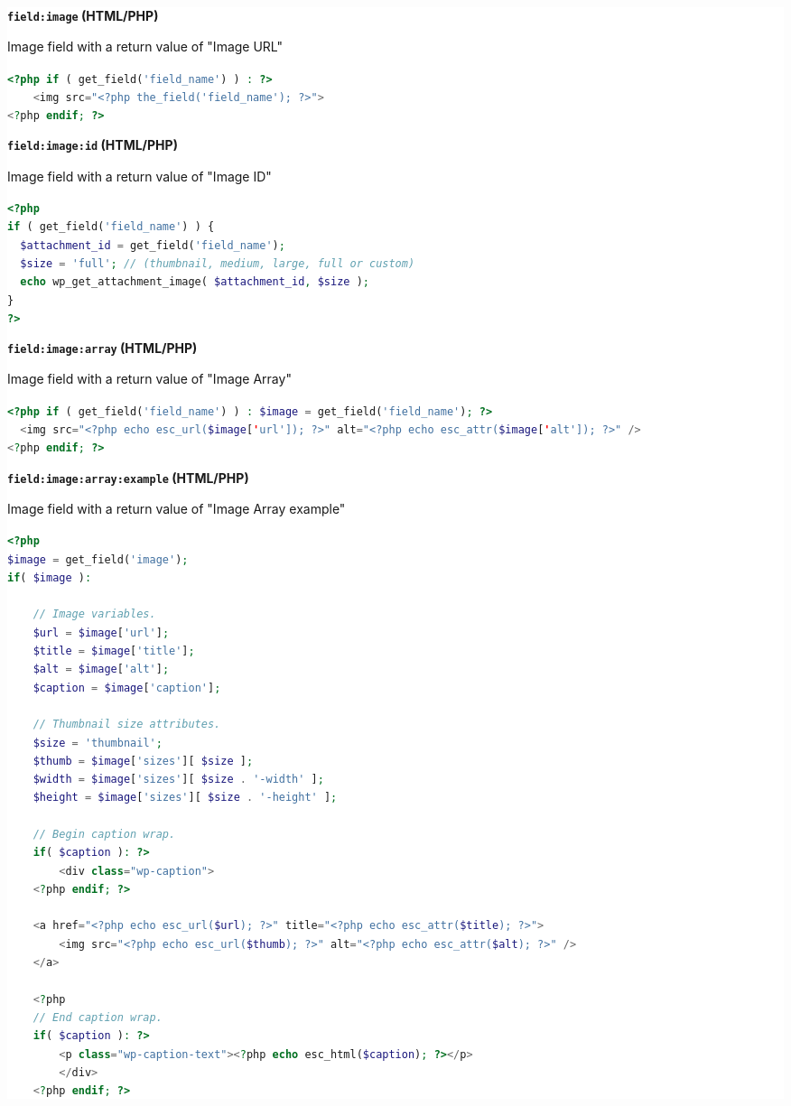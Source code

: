 **`field:image` (HTML/PHP)**

Image field with a return value of "Image URL"

```php
<?php if ( get_field('field_name') ) : ?>
    <img src="<?php the_field('field_name'); ?>">
<?php endif; ?>
```

**`field:image:id` (HTML/PHP)**

Image field with a return value of "Image ID"

```php
<?php
if ( get_field('field_name') ) {
  $attachment_id = get_field('field_name');
  $size = 'full'; // (thumbnail, medium, large, full or custom)
  echo wp_get_attachment_image( $attachment_id, $size );
}
?>
```

**`field:image:array` (HTML/PHP)**

Image field with a return value of "Image Array"

```php
<?php if ( get_field('field_name') ) : $image = get_field('field_name'); ?>
  <img src="<?php echo esc_url($image['url']); ?>" alt="<?php echo esc_attr($image['alt']); ?>" />
<?php endif; ?>
```

**`field:image:array:example` (HTML/PHP)**

Image field with a return value of "Image Array example"

```php
<?php
$image = get_field('image');
if( $image ):

    // Image variables.
    $url = $image['url'];
    $title = $image['title'];
    $alt = $image['alt'];
    $caption = $image['caption'];

    // Thumbnail size attributes.
    $size = 'thumbnail';
    $thumb = $image['sizes'][ $size ];
    $width = $image['sizes'][ $size . '-width' ];
    $height = $image['sizes'][ $size . '-height' ];

    // Begin caption wrap.
    if( $caption ): ?>
        <div class="wp-caption">
    <?php endif; ?>

    <a href="<?php echo esc_url($url); ?>" title="<?php echo esc_attr($title); ?>">
        <img src="<?php echo esc_url($thumb); ?>" alt="<?php echo esc_attr($alt); ?>" />
    </a>

    <?php
    // End caption wrap.
    if( $caption ): ?>
        <p class="wp-caption-text"><?php echo esc_html($caption); ?></p>
        </div>
    <?php endif; ?>
```

[c-1-image]: https://avatars.githubusercontent.com/hubsta?s=100
[c-1-link]: http://github.com/hubsta
[c-2-image]: https://avatars.githubusercontent.com/michaelmano?s=100
[c-2-link]: http://github.com/michaelmano
[c-3-image]: https://avatars.githubusercontent.com/Ne-Ne?s=100
[c-3-link]: http://github.com/Ne-Ne
[c-4-image]: https://avatars.githubusercontent.com/miffa1991?s=100
[c-4-link]: https://github.com/miffa1991